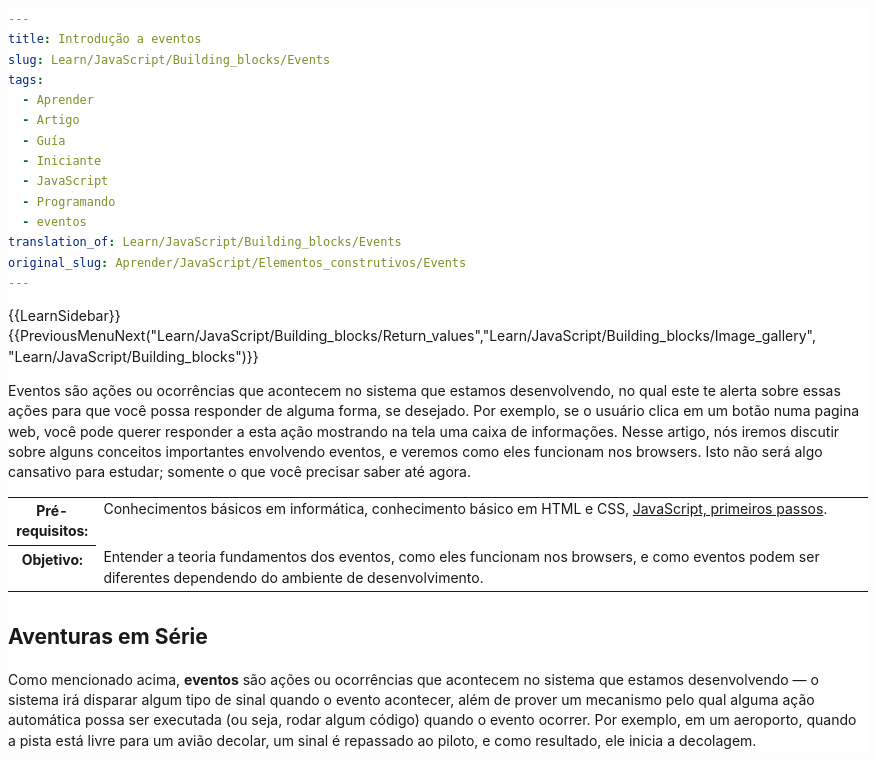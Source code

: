 ```yaml
---
title: Introdução a eventos
slug: Learn/JavaScript/Building_blocks/Events
tags:
  - Aprender
  - Artigo
  - Guía
  - Iniciante
  - JavaScript
  - Programando
  - eventos
translation_of: Learn/JavaScript/Building_blocks/Events
original_slug: Aprender/JavaScript/Elementos_construtivos/Events
---
```

{{LearnSidebar}}{{PreviousMenuNext("Learn/JavaScript/Building_blocks/Return_values","Learn/JavaScript/Building_blocks/Image_gallery", "Learn/JavaScript/Building_blocks")}}

Eventos são ações ou ocorrências que acontecem no sistema que estamos desenvolvendo, no qual este te alerta sobre essas ações para que você possa responder de alguma forma, se desejado. Por exemplo, se o usuário clica em um botão numa pagina web, você pode querer responder a esta ação mostrando na tela uma caixa de informações. Nesse artigo, nós iremos discutir sobre alguns conceitos importantes envolvendo eventos, e veremos como eles funcionam nos browsers. Isto não será algo cansativo para estudar; somente o que você precisar saber até agora.

<table class="learn-box standard-table">
  <tbody>
    <tr>
      <th scope="row">Pré-requisitos:</th>
      <td>
        Conhecimentos básicos em informática, conhecimento básico em HTML e CSS,
        <a href="/en-US/docs/Learn/JavaScript/First_steps"
          >JavaScript, primeiros passos</a
        >.
      </td>
    </tr>
    <tr>
      <th scope="row">Objetivo:</th>
      <td>
        Entender a teoria fundamentos dos eventos, como eles funcionam nos
        browsers, e como eventos podem ser diferentes dependendo do ambiente de
        desenvolvimento.
      </td>
    </tr>
  </tbody>
</table>

## Aventuras em Série

Como mencionado acima, **eventos** são ações ou ocorrências que acontecem no sistema que estamos desenvolvendo — o sistema irá disparar algum tipo de sinal quando o evento acontecer, além de prover um mecanismo pelo qual alguma ação automática possa ser executada (ou seja, rodar algum código) quando o evento ocorrer. Por exemplo, em um aeroporto, quando a pista está livre para um avião decolar, um sinal é repassado ao piloto, e como resultado, ele inicia a decolagem.

